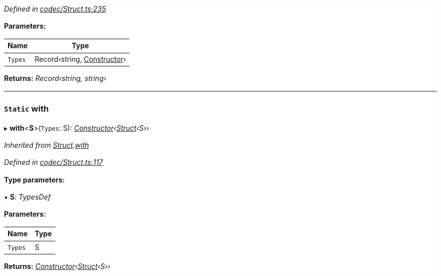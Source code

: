 *Defined in [codec/Struct.ts:235](https://github.com/polkadot-js/api/blob/eef1c5327b/packages/types/src/codec/Struct.ts#L235)*

**Parameters:**

Name | Type |
------ | ------ |
`Types` | Record‹string, [Constructor](_types_.constructor.md)› |

**Returns:** *Record‹string, string›*

___

### `Static` with

▸ **with**<**S**>(`Types`: S): *[Constructor](_types_.constructor.md)‹[Struct](../classes/_codec_struct_.struct.md)‹S››*

*Inherited from [Struct](../classes/_codec_struct_.struct.md).[with](../classes/_codec_struct_.struct.md#static-with)*

*Defined in [codec/Struct.ts:117](https://github.com/polkadot-js/api/blob/eef1c5327b/packages/types/src/codec/Struct.ts#L117)*

**Type parameters:**

▪ **S**: *TypesDef*

**Parameters:**

Name | Type |
------ | ------ |
`Types` | S |

**Returns:** *[Constructor](_types_.constructor.md)‹[Struct](../classes/_codec_struct_.struct.md)‹S››*
